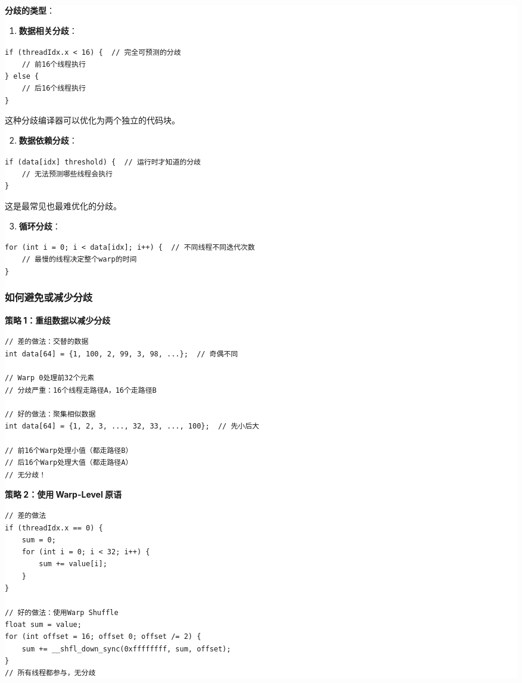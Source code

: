 **分歧的类型**：

1. **数据相关分歧**：

```cuda
if (threadIdx.x < 16) {  // 完全可预测的分歧
    // 前16个线程执行
} else {
    // 后16个线程执行
}
```

这种分歧编译器可以优化为两个独立的代码块。

2. **数据依赖分歧**：

```cuda
if (data[idx] threshold) {  // 运行时才知道的分歧
    // 无法预测哪些线程会执行
}
```

这是最常见也最难优化的分歧。

3. **循环分歧**：

```cuda
for (int i = 0; i < data[idx]; i++) {  // 不同线程不同迭代次数
    // 最慢的线程决定整个warp的时间
}
```

### 如何避免或减少分歧

**策略 1：重组数据以减少分歧**

```cuda
// 差的做法：交替的数据
int data[64] = {1, 100, 2, 99, 3, 98, ...};  // 奇偶不同

// Warp 0处理前32个元素
// 分歧严重：16个线程走路径A，16个走路径B

// 好的做法：聚集相似数据
int data[64] = {1, 2, 3, ..., 32, 33, ..., 100};  // 先小后大

// 前16个Warp处理小值（都走路径B）
// 后16个Warp处理大值（都走路径A）
// 无分歧！
```

**策略 2：使用 Warp-Level 原语**

```cuda
// 差的做法
if (threadIdx.x == 0) {
    sum = 0;
    for (int i = 0; i < 32; i++) {
        sum += value[i];
    }
}

// 好的做法：使用Warp Shuffle
float sum = value;
for (int offset = 16; offset 0; offset /= 2) {
    sum += __shfl_down_sync(0xffffffff, sum, offset);
}
// 所有线程都参与，无分歧
```
